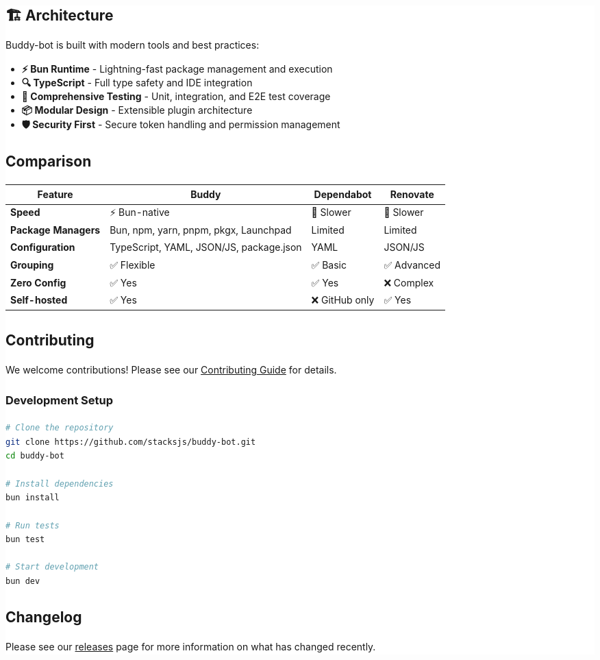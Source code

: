 ## 🏗️ Architecture

Buddy-bot is built with modern tools and best practices:

- **⚡ Bun Runtime** - Lightning-fast package management and execution
- **🔍 TypeScript** - Full type safety and IDE integration
- **🧪 Comprehensive Testing** - Unit, integration, and E2E test coverage
- **📦 Modular Design** - Extensible plugin architecture
- **🛡️ Security First** - Secure token handling and permission management

## Comparison

| Feature | Buddy | Dependabot | Renovate |
|---------|-------|------------|----------|
| **Speed** | ⚡ Bun-native | 🐌 Slower | 🐌 Slower |
| **Package Managers** | Bun, npm, yarn, pnpm, pkgx, Launchpad | Limited | Limited |
| **Configuration** | TypeScript, YAML, JSON/JS, package.json | YAML | JSON/JS |
| **Grouping** | ✅ Flexible | ✅ Basic | ✅ Advanced |
| **Zero Config** | ✅ Yes | ✅ Yes | ❌ Complex |
| **Self-hosted** | ✅ Yes | ❌ GitHub only | ✅ Yes |

## Contributing

We welcome contributions! Please see our [Contributing Guide](https://github.com/stacksjs/buddy-bot/blob/main/CONTRIBUTING.md) for details.

### Development Setup

```bash
# Clone the repository
git clone https://github.com/stacksjs/buddy-bot.git
cd buddy-bot

# Install dependencies
bun install

# Run tests
bun test

# Start development
bun dev
```

## Changelog

Please see our [releases](https://github.com/stacksjs/buddy-bot/releases) page for more information on what has changed recently.

